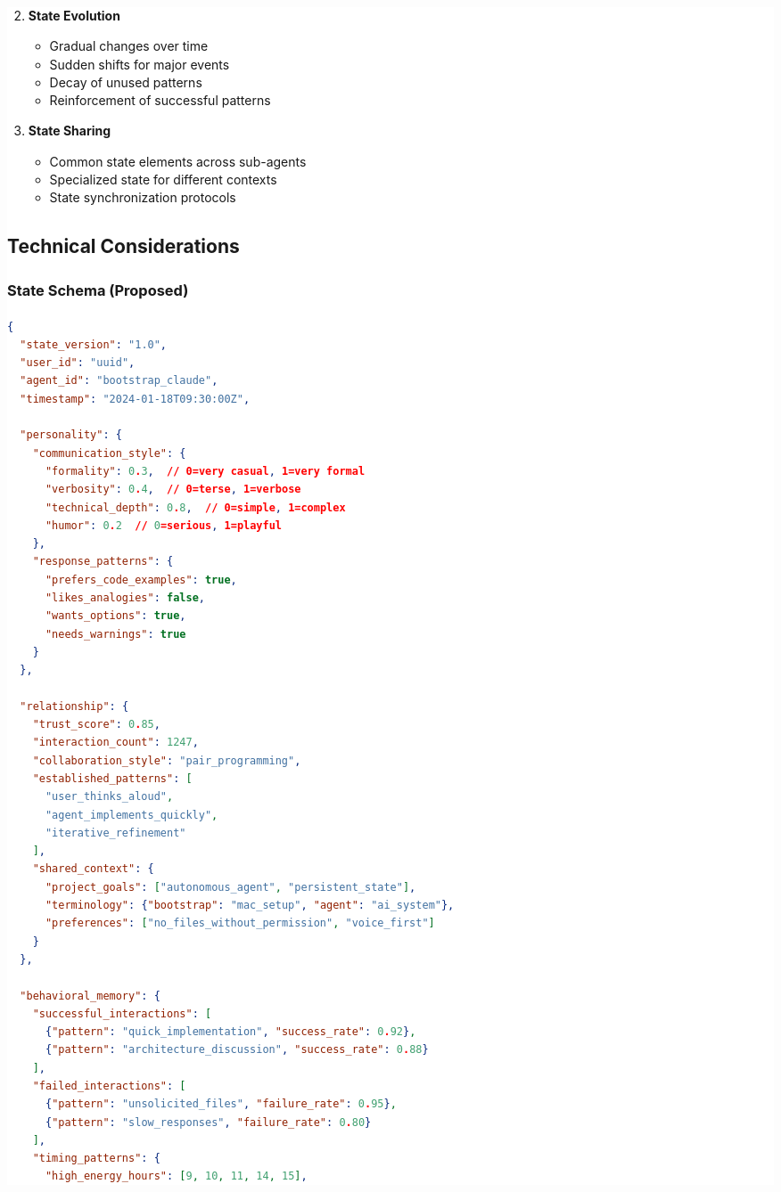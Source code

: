 2. **State Evolution**
   - Gradual changes over time
   - Sudden shifts for major events
   - Decay of unused patterns
   - Reinforcement of successful patterns

3. **State Sharing**
   - Common state elements across sub-agents
   - Specialized state for different contexts
   - State synchronization protocols

## Technical Considerations

### State Schema (Proposed)
```json
{
  "state_version": "1.0",
  "user_id": "uuid",
  "agent_id": "bootstrap_claude",
  "timestamp": "2024-01-18T09:30:00Z",
  
  "personality": {
    "communication_style": {
      "formality": 0.3,  // 0=very casual, 1=very formal
      "verbosity": 0.4,  // 0=terse, 1=verbose
      "technical_depth": 0.8,  // 0=simple, 1=complex
      "humor": 0.2  // 0=serious, 1=playful
    },
    "response_patterns": {
      "prefers_code_examples": true,
      "likes_analogies": false,
      "wants_options": true,
      "needs_warnings": true
    }
  },
  
  "relationship": {
    "trust_score": 0.85,
    "interaction_count": 1247,
    "collaboration_style": "pair_programming",
    "established_patterns": [
      "user_thinks_aloud",
      "agent_implements_quickly",
      "iterative_refinement"
    ],
    "shared_context": {
      "project_goals": ["autonomous_agent", "persistent_state"],
      "terminology": {"bootstrap": "mac_setup", "agent": "ai_system"},
      "preferences": ["no_files_without_permission", "voice_first"]
    }
  },
  
  "behavioral_memory": {
    "successful_interactions": [
      {"pattern": "quick_implementation", "success_rate": 0.92},
      {"pattern": "architecture_discussion", "success_rate": 0.88}
    ],
    "failed_interactions": [
      {"pattern": "unsolicited_files", "failure_rate": 0.95},
      {"pattern": "slow_responses", "failure_rate": 0.80}
    ],
    "timing_patterns": {
      "high_energy_hours": [9, 10, 11, 14, 15],
```